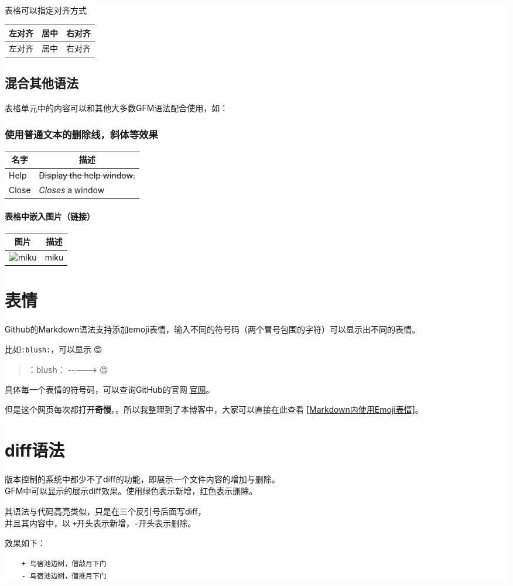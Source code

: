 表格可以指定对齐方式

|左对齐|居中|右对齐|
| :--- | :----: | ---: |
|左对齐|居中|右对齐|

## 混合其他语法

表格单元中的内容可以和其他大多数GFM语法配合使用，如：

### 使用普通文本的删除线，斜体等效果

|名字|描述|
|-|-|
|Help|~~Display the help window.~~|
|Close|_Closes_ a window|

#### 表格中嵌入图片（链接）


|图片|描述|
|----|---|
|![miku](https://cdn.jsdelivr.net/gh/Tamsiree/Assets@master/DeskTop/miku.png)|miku|

# 表情

Github的Markdown语法支持添加emoji表情，输入不同的符号码（两个冒号包围的字符）可以显示出不同的表情。

比如`:blush:`，可以显示 :blush:  
> ：blush： ----->  😊

具体每一个表情的符号码，可以查询GitHub的官网 [官网](http://www.emoji-cheat-sheet.com)。

但是这个网页每次都打开**奇慢**。。所以我整理到了本博客中，大家可以直接在此查看 [[Markdown内使用Emoji表情]](https://tamsiree.com/TechnicalResearch/Markdown/Emoji/Markdown内使用Emoji表情)。

# diff语法

版本控制的系统中都少不了diff的功能，即展示一个文件内容的增加与删除。  
GFM中可以显示的展示diff效果。使用绿色表示新增，红色表示删除。

其语法与代码高亮类似，只是在三个反引号后面写diff，  
并且其内容中，以 `+`开头表示新增，`-`开头表示删除。

效果如下：
```diff
    + 鸟宿池边树，僧敲月下门
    - 鸟宿池边树，僧推月下门
```
